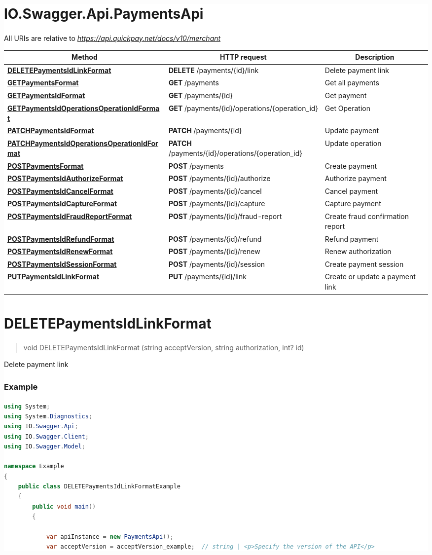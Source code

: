 # IO.Swagger.Api.PaymentsApi

All URIs are relative to *https://api.quickpay.net/docs/v10/merchant*

Method | HTTP request | Description
------------- | ------------- | -------------
[**DELETEPaymentsIdLinkFormat**](PaymentsApi.md#deletepaymentsidlinkformat) | **DELETE** /payments/{id}/link | Delete payment link
[**GETPaymentsFormat**](PaymentsApi.md#getpaymentsformat) | **GET** /payments | Get all payments
[**GETPaymentsIdFormat**](PaymentsApi.md#getpaymentsidformat) | **GET** /payments/{id} | Get payment
[**GETPaymentsIdOperationsOperationIdFormat**](PaymentsApi.md#getpaymentsidoperationsoperationidformat) | **GET** /payments/{id}/operations/{operation_id} | Get Operation
[**PATCHPaymentsIdFormat**](PaymentsApi.md#patchpaymentsidformat) | **PATCH** /payments/{id} | Update payment
[**PATCHPaymentsIdOperationsOperationIdFormat**](PaymentsApi.md#patchpaymentsidoperationsoperationidformat) | **PATCH** /payments/{id}/operations/{operation_id} | Update operation
[**POSTPaymentsFormat**](PaymentsApi.md#postpaymentsformat) | **POST** /payments | Create payment
[**POSTPaymentsIdAuthorizeFormat**](PaymentsApi.md#postpaymentsidauthorizeformat) | **POST** /payments/{id}/authorize | Authorize payment
[**POSTPaymentsIdCancelFormat**](PaymentsApi.md#postpaymentsidcancelformat) | **POST** /payments/{id}/cancel | Cancel payment
[**POSTPaymentsIdCaptureFormat**](PaymentsApi.md#postpaymentsidcaptureformat) | **POST** /payments/{id}/capture | Capture payment
[**POSTPaymentsIdFraudReportFormat**](PaymentsApi.md#postpaymentsidfraudreportformat) | **POST** /payments/{id}/fraud-report | Create fraud confirmation report
[**POSTPaymentsIdRefundFormat**](PaymentsApi.md#postpaymentsidrefundformat) | **POST** /payments/{id}/refund | Refund payment
[**POSTPaymentsIdRenewFormat**](PaymentsApi.md#postpaymentsidrenewformat) | **POST** /payments/{id}/renew | Renew authorization
[**POSTPaymentsIdSessionFormat**](PaymentsApi.md#postpaymentsidsessionformat) | **POST** /payments/{id}/session | Create payment session
[**PUTPaymentsIdLinkFormat**](PaymentsApi.md#putpaymentsidlinkformat) | **PUT** /payments/{id}/link | Create or update a payment link


<a name="deletepaymentsidlinkformat"></a>
# **DELETEPaymentsIdLinkFormat**
> void DELETEPaymentsIdLinkFormat (string acceptVersion, string authorization, int? id)

Delete payment link

 

### Example
```csharp
using System;
using System.Diagnostics;
using IO.Swagger.Api;
using IO.Swagger.Client;
using IO.Swagger.Model;

namespace Example
{
    public class DELETEPaymentsIdLinkFormatExample
    {
        public void main()
        {
            
            var apiInstance = new PaymentsApi();
            var acceptVersion = acceptVersion_example;  // string | <p>Specify the version of the API</p> 
```